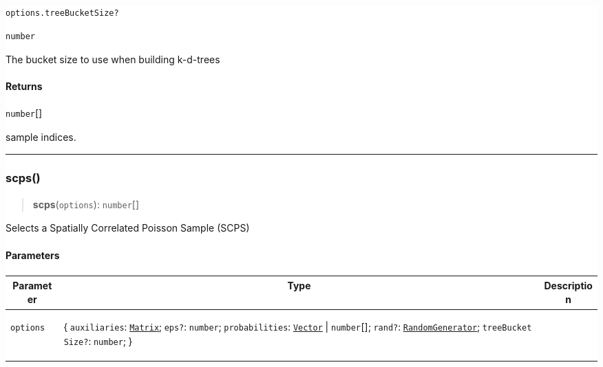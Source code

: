 </td>
</tr>
<tr>
<td>

`options.treeBucketSize?`

</td>
<td>

`number`

</td>
<td>

The bucket size to use when building k-d-trees

</td>
</tr>
</tbody>
</table>

#### Returns

`number`\[]

sample indices.

---

### scps()

> **scps**(`options`): `number`\[]

Selects a Spatially Correlated Poisson Sample (SCPS)

#### Parameters

<table>
<thead>
<tr>
<th>Parameter</th>
<th>Type</th>
<th>Description</th>
</tr>
</thead>
<tbody>
<tr>
<td>

`options`

</td>
<td>

{ `auxiliaries`: [`Matrix`](matrix.md#matrix); `eps?`: `number`; `probabilities`: [`Vector`](matrix.md#vector) | `number`\[]; `rand?`: [`RandomGenerator`](random.md#randomgenerator); `treeBucketSize?`: `number`; }
